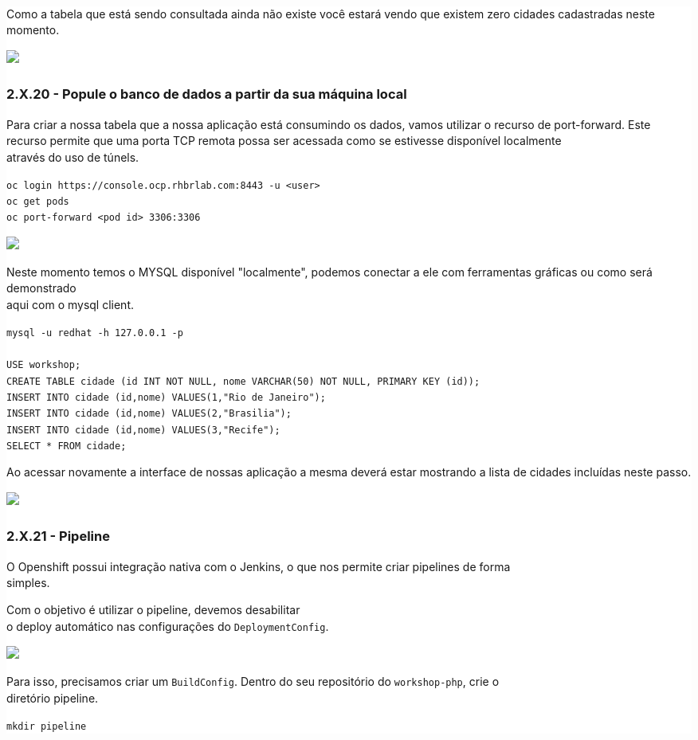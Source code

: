 Como a tabela que está sendo consultada ainda não existe você estará vendo que existem zero cidades cadastradas neste momento.

![](https://storage.googleapis.com/workshop-openshift/app-zero-result.png)

### 2.X.20 - Popule o banco de dados a partir da sua máquina local

Para criar a nossa tabela que a nossa aplicação está consumindo os dados, vamos utilizar o recurso de port-forward. Este  
recurso permite que uma porta TCP remota possa ser acessada como se estivesse disponível localmente  
através do uso de túnels.

```
oc login https://console.ocp.rhbrlab.com:8443 -u <user>
oc get pods 
oc port-forward <pod id> 3306:3306
```

![](https://storage.googleapis.com/workshop-openshift/port-forward.png)

Neste momento temos o MYSQL disponível "localmente", podemos conectar a ele com ferramentas gráficas ou como será demonstrado  
aqui com o mysql client.

```
mysql -u redhat -h 127.0.0.1 -p

USE workshop;
CREATE TABLE cidade (id INT NOT NULL, nome VARCHAR(50) NOT NULL, PRIMARY KEY (id));
INSERT INTO cidade (id,nome) VALUES(1,"Rio de Janeiro");
INSERT INTO cidade (id,nome) VALUES(2,"Brasilia");
INSERT INTO cidade (id,nome) VALUES(3,"Recife");
SELECT * FROM cidade;
```

Ao acessar novamente a interface de nossas aplicação a mesma deverá estar mostrando a lista de cidades incluídas neste passo.

![](https://storage.googleapis.com/workshop-openshift/app-with-results.png)

### 2.X.21 - Pipeline

O Openshift possui integração nativa com o Jenkins, o que nos permite criar pipelines de forma  
simples.

Com o objetivo é utilizar o pipeline, devemos desabilitar  
o deploy automático nas configurações do `DeploymentConfig`.

![](https://storage.googleapis.com/workshop-openshift/disable-deploy.png)

Para isso, precisamos criar um `BuildConfig`. Dentro do seu repositório do `workshop-php`, crie o  
diretório pipeline.

```
mkdir pipeline
```
